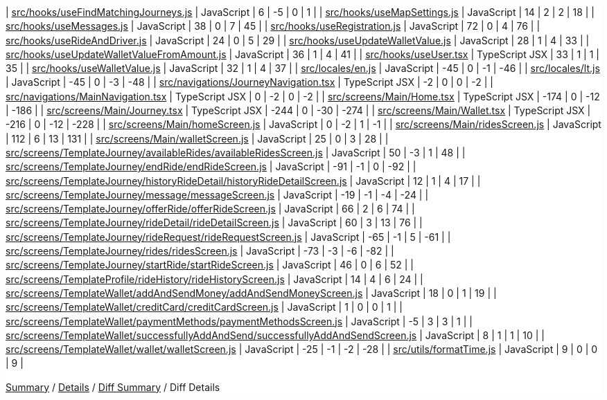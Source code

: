 | [src/hooks/useFindMatchingJourneys.js](/src/hooks/useFindMatchingJourneys.js) | JavaScript | 6 | -5 | 0 | 1 |
| [src/hooks/useMapSettings.js](/src/hooks/useMapSettings.js) | JavaScript | 14 | 2 | 2 | 18 |
| [src/hooks/useMessages.js](/src/hooks/useMessages.js) | JavaScript | 38 | 0 | 7 | 45 |
| [src/hooks/useRegistration.js](/src/hooks/useRegistration.js) | JavaScript | 72 | 0 | 4 | 76 |
| [src/hooks/useRideAndDriver.js](/src/hooks/useRideAndDriver.js) | JavaScript | 24 | 0 | 5 | 29 |
| [src/hooks/useUpdateWalletValue.js](/src/hooks/useUpdateWalletValue.js) | JavaScript | 28 | 1 | 4 | 33 |
| [src/hooks/useUpdateWalletValueFromAmount.js](/src/hooks/useUpdateWalletValueFromAmount.js) | JavaScript | 36 | 1 | 4 | 41 |
| [src/hooks/useUser.tsx](/src/hooks/useUser.tsx) | TypeScript JSX | 33 | 1 | 1 | 35 |
| [src/hooks/useWalletValue.js](/src/hooks/useWalletValue.js) | JavaScript | 32 | 1 | 4 | 37 |
| [src/locales/en.js](/src/locales/en.js) | JavaScript | -45 | 0 | -1 | -46 |
| [src/locales/lt.js](/src/locales/lt.js) | JavaScript | -45 | 0 | -3 | -48 |
| [src/navigations/JourneyNavigation.tsx](/src/navigations/JourneyNavigation.tsx) | TypeScript JSX | -2 | 0 | 0 | -2 |
| [src/navigations/MainNavigation.tsx](/src/navigations/MainNavigation.tsx) | TypeScript JSX | 0 | -2 | 0 | -2 |
| [src/screens/Main/Home.tsx](/src/screens/Main/Home.tsx) | TypeScript JSX | -174 | 0 | -12 | -186 |
| [src/screens/Main/Journey.tsx](/src/screens/Main/Journey.tsx) | TypeScript JSX | -244 | 0 | -30 | -274 |
| [src/screens/Main/Wallet.tsx](/src/screens/Main/Wallet.tsx) | TypeScript JSX | -216 | 0 | -12 | -228 |
| [src/screens/Main/homeScreen.js](/src/screens/Main/homeScreen.js) | JavaScript | 0 | -2 | 1 | -1 |
| [src/screens/Main/ridesScreen.js](/src/screens/Main/ridesScreen.js) | JavaScript | 112 | 6 | 13 | 131 |
| [src/screens/Main/walletScreen.js](/src/screens/Main/walletScreen.js) | JavaScript | 25 | 0 | 3 | 28 |
| [src/screens/TemplateJourney/availableRides/availableRidesScreen.js](/src/screens/TemplateJourney/availableRides/availableRidesScreen.js) | JavaScript | 50 | -3 | 1 | 48 |
| [src/screens/TemplateJourney/endRide/endRideScreen.js](/src/screens/TemplateJourney/endRide/endRideScreen.js) | JavaScript | -91 | -1 | 0 | -92 |
| [src/screens/TemplateJourney/historyRideDetail/historyRideDetailScreen.js](/src/screens/TemplateJourney/historyRideDetail/historyRideDetailScreen.js) | JavaScript | 12 | 1 | 4 | 17 |
| [src/screens/TemplateJourney/message/messageScreen.js](/src/screens/TemplateJourney/message/messageScreen.js) | JavaScript | -19 | -1 | -4 | -24 |
| [src/screens/TemplateJourney/offerRide/offerRideScreen.js](/src/screens/TemplateJourney/offerRide/offerRideScreen.js) | JavaScript | 66 | 2 | 6 | 74 |
| [src/screens/TemplateJourney/rideDetail/rideDetailScreen.js](/src/screens/TemplateJourney/rideDetail/rideDetailScreen.js) | JavaScript | 60 | 3 | 13 | 76 |
| [src/screens/TemplateJourney/rideRequest/rideRequestScreen.js](/src/screens/TemplateJourney/rideRequest/rideRequestScreen.js) | JavaScript | -65 | -1 | 5 | -61 |
| [src/screens/TemplateJourney/rides/ridesScreen.js](/src/screens/TemplateJourney/rides/ridesScreen.js) | JavaScript | -73 | -3 | -6 | -82 |
| [src/screens/TemplateJourney/startRide/startRideScreen.js](/src/screens/TemplateJourney/startRide/startRideScreen.js) | JavaScript | 46 | 0 | 6 | 52 |
| [src/screens/TemplateProfile/rideHistory/rideHistoryScreen.js](/src/screens/TemplateProfile/rideHistory/rideHistoryScreen.js) | JavaScript | 14 | 4 | 6 | 24 |
| [src/screens/TemplateWallet/addAndSendMoney/addAndSendMoneyScreen.js](/src/screens/TemplateWallet/addAndSendMoney/addAndSendMoneyScreen.js) | JavaScript | 18 | 0 | 1 | 19 |
| [src/screens/TemplateWallet/creditCard/creditCardScreen.js](/src/screens/TemplateWallet/creditCard/creditCardScreen.js) | JavaScript | 1 | 0 | 0 | 1 |
| [src/screens/TemplateWallet/paymentMethods/paymentMethodsScreen.js](/src/screens/TemplateWallet/paymentMethods/paymentMethodsScreen.js) | JavaScript | -5 | 3 | 3 | 1 |
| [src/screens/TemplateWallet/successfullyAddAndSend/successfullyAddAndSendScreen.js](/src/screens/TemplateWallet/successfullyAddAndSend/successfullyAddAndSendScreen.js) | JavaScript | 8 | 1 | 1 | 10 |
| [src/screens/TemplateWallet/wallet/walletScreen.js](/src/screens/TemplateWallet/wallet/walletScreen.js) | JavaScript | -25 | -1 | -2 | -28 |
| [src/utils/formatTime.js](/src/utils/formatTime.js) | JavaScript | 9 | 0 | 0 | 9 |

[Summary](results.md) / [Details](details.md) / [Diff Summary](diff.md) / Diff Details